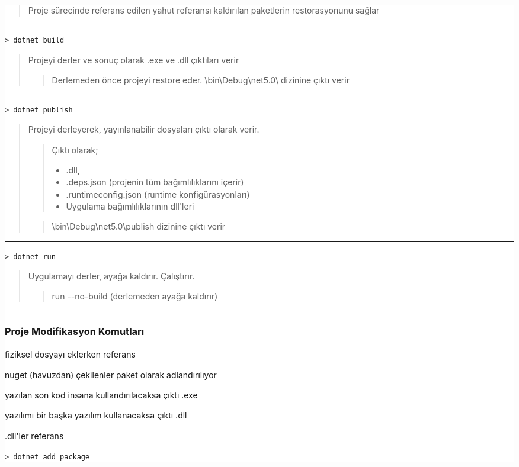 > Proje sürecinde referans edilen yahut referansı kaldırılan paketlerin restorasyonunu sağlar

---

```	
> dotnet build
```

> Projeyi derler ve sonuç olarak .exe ve .dll çıktıları verir
>
> >Derlemeden önce projeyi restore eder.
> >		\bin\Debug\net5.0\ dizinine çıktı verir

---

```			  
> dotnet publish
```

> Projeyi derleyerek, yayınlanabilir dosyaları çıktı olarak verir.
>
> >Çıktı olarak;
> >
> >*	.dll,
> >*	.deps.json (projenin tüm bağımlılıklarını içerir)
> >*	.runtimeconfig.json (runtime konfigürasyonları)
> >*	Uygulama bağımlılıklarının dll'leri
>
> > \bin\Debug\net5.0\publish dizinine çıktı verir

---

```				
> dotnet run
```

> Uygulamayı derler, ayağa kaldırır. Çalıştırır.
>
> > run --no-build (derlemeden ayağa kaldırır)

---

### Proje Modifikasyon Komutları

fiziksel dosyayı eklerken referans

nuget (havuzdan) çekilenler paket olarak adlandırılıyor


yazılan son kod insana kullandırılacaksa çıktı .exe

yazılımı bir başka yazılım kullanacaksa çıktı .dll 

.dll'ler referans


```
> dotnet add package 
```
